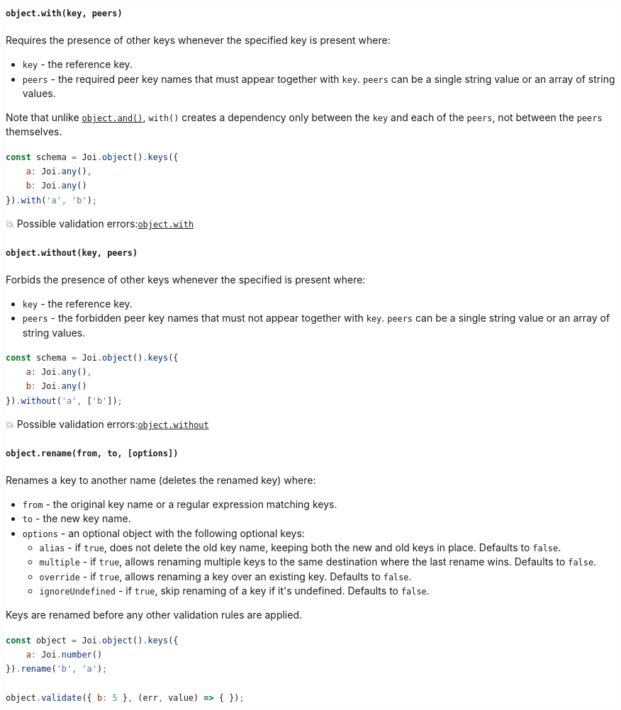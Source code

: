 #### `object.with(key, peers)`

Requires the presence of other keys whenever the specified key is present where:
- `key` - the reference key.
- `peers` - the required peer key names that must appear together with `key`. `peers` can be a single string value or an array of string values.

Note that unlike [`object.and()`](#objectandpeers), `with()` creates a dependency only between the `key` and each of the `peers`, not
between the `peers` themselves.

```js
const schema = Joi.object().keys({
    a: Joi.any(),
    b: Joi.any()
}).with('a', 'b');
```

💥 Possible validation errors:[`object.with`](#objectwith)

#### `object.without(key, peers)`

Forbids the presence of other keys whenever the specified is present where:
- `key` - the reference key.
- `peers` - the forbidden peer key names that must not appear together with `key`. `peers` can be a single string value or an array of string values.

```js
const schema = Joi.object().keys({
    a: Joi.any(),
    b: Joi.any()
}).without('a', ['b']);
```

💥 Possible validation errors:[`object.without`](#objectwithout)

#### `object.rename(from, to, [options])`

Renames a key to another name (deletes the renamed key) where:
- `from` - the original key name or a regular expression matching keys.
- `to` - the new key name.
- `options` - an optional object with the following optional keys:
    - `alias` - if `true`, does not delete the old key name, keeping both the new and old keys in place. Defaults to `false`.
    - `multiple` - if `true`, allows renaming multiple keys to the same destination where the last rename wins. Defaults to `false`.
    - `override` - if `true`, allows renaming a key over an existing key. Defaults to `false`.
    - `ignoreUndefined` - if `true`, skip renaming of a key if it's undefined. Defaults to `false`.

Keys are renamed before any other validation rules are applied.

```js
const object = Joi.object().keys({
    a: Joi.number()
}).rename('b', 'a');

object.validate({ b: 5 }, (err, value) => { });
```
